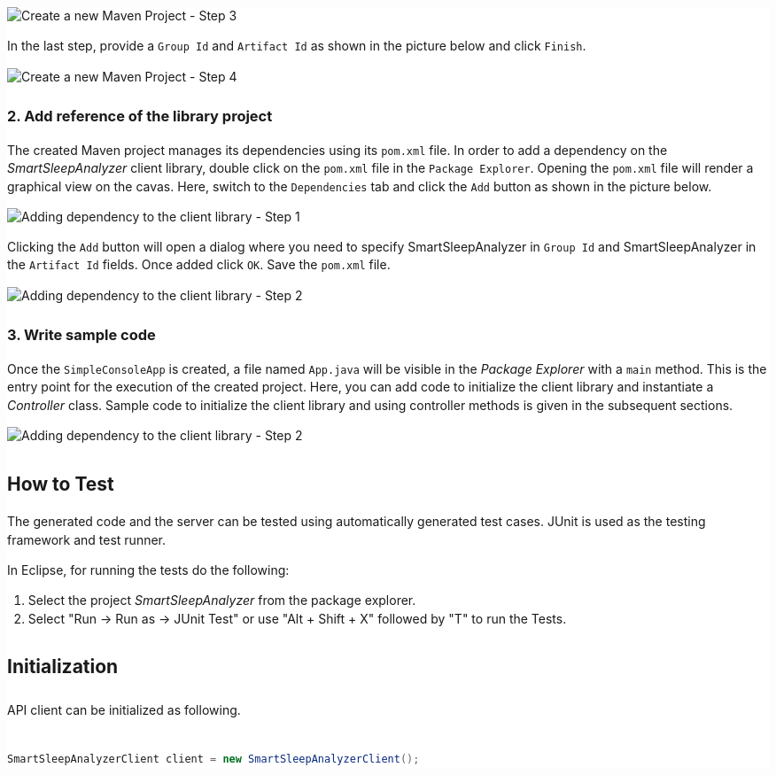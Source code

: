 ![Create a new Maven Project - Step 3](https://apidocs.io/illustration/java?step=createNewProject3&workspaceFolder=Philips%20Sleep%20Companion-Java&workspaceName=SmartSleepAnalyzer&projectName=SmartSleepAnalyzer&rootNamespace=com.example.www)

In the last step, provide a ``` Group Id ``` and ``` Artifact Id ``` as shown in the picture below and click ``` Finish ```.

![Create a new Maven Project - Step 4](https://apidocs.io/illustration/java?step=createNewProject4&workspaceFolder=Philips%20Sleep%20Companion-Java&workspaceName=SmartSleepAnalyzer&projectName=SmartSleepAnalyzer&rootNamespace=com.example.www)

### 2. Add reference of the library project

The created Maven project manages its dependencies using its ``` pom.xml ``` file. In order to add a dependency on the *SmartSleepAnalyzer* client library, double click on the ``` pom.xml ``` file in the ``` Package Explorer ```. Opening the ``` pom.xml ``` file will render a graphical view on the cavas. Here, switch to the ``` Dependencies ``` tab and click the ``` Add ``` button as shown in the picture below.

![Adding dependency to the client library - Step 1](https://apidocs.io/illustration/java?step=testProject0&workspaceFolder=Philips%20Sleep%20Companion-Java&workspaceName=SmartSleepAnalyzer&projectName=SmartSleepAnalyzer&rootNamespace=com.example.www)

Clicking the ``` Add ``` button will open a dialog where you need to specify SmartSleepAnalyzer in ``` Group Id ``` and SmartSleepAnalyzer in the ``` Artifact Id ``` fields. Once added click ``` OK ```. Save the ``` pom.xml ``` file.

![Adding dependency to the client library - Step 2](https://apidocs.io/illustration/java?step=testProject1&workspaceFolder=Philips%20Sleep%20Companion-Java&workspaceName=SmartSleepAnalyzer&projectName=SmartSleepAnalyzer&rootNamespace=com.example.www)

### 3. Write sample code

Once the ``` SimpleConsoleApp ``` is created, a file named ``` App.java ``` will be visible in the *Package Explorer* with a ``` main ``` method. This is the entry point for the execution of the created project.
Here, you can add code to initialize the client library and instantiate a *Controller* class. Sample code to initialize the client library and using controller methods is given in the subsequent sections.

![Adding dependency to the client library - Step 2](https://apidocs.io/illustration/java?step=testProject2&workspaceFolder=Philips%20Sleep%20Companion-Java&workspaceName=SmartSleepAnalyzer&projectName=SmartSleepAnalyzer&rootNamespace=com.example.www)

## How to Test

The generated code and the server can be tested using automatically generated test cases. 
JUnit is used as the testing framework and test runner.

In Eclipse, for running the tests do the following:

1. Select the project *SmartSleepAnalyzer* from the package explorer.
2. Select "Run -> Run as -> JUnit Test" or use "Alt + Shift + X" followed by "T" to run the Tests.

## Initialization

### 

API client can be initialized as following.

```java

SmartSleepAnalyzerClient client = new SmartSleepAnalyzerClient();
```
